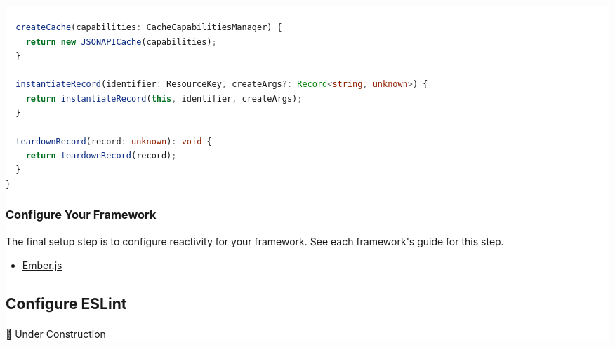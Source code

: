 ```ts

  createCache(capabilities: CacheCapabilitiesManager) {
    return new JSONAPICache(capabilities);
  }

  instantiateRecord(identifier: ResourceKey, createArgs?: Record<string, unknown>) {
    return instantiateRecord(this, identifier, createArgs);
  }

  teardownRecord(record: unknown): void {
    return teardownRecord(record);
  }
}
```

### Configure Your Framework

The final setup step is to configure reactivity for your framework. See
each framework's guide for this step.

- [Ember.js](./2-ember.md)

## Configure ESLint

🚧 Under Construction
